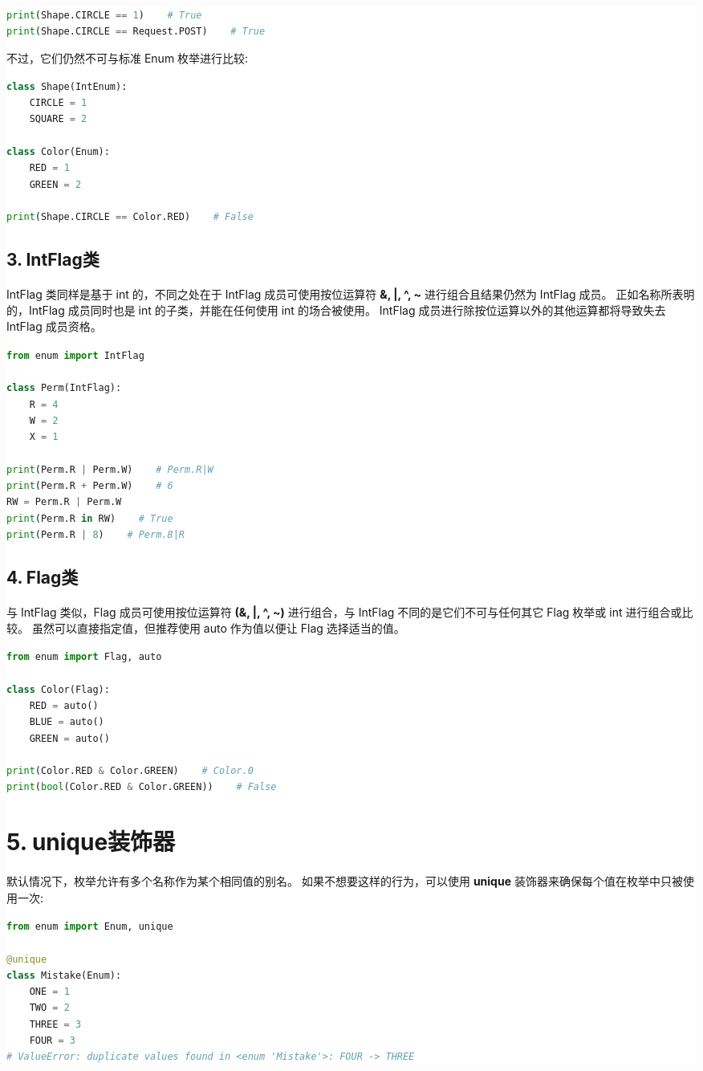 ```python
print(Shape.CIRCLE == 1)    # True
print(Shape.CIRCLE == Request.POST)    # True
```

不过，它们仍然不可与标准 Enum 枚举进行比较:
```python
class Shape(IntEnum):
    CIRCLE = 1
    SQUARE = 2

class Color(Enum):
    RED = 1
    GREEN = 2

print(Shape.CIRCLE == Color.RED)    # False
```

## 3. IntFlag类
IntFlag 类同样是基于 int 的，不同之处在于 IntFlag 成员可使用按位运算符 **&, |, ^, ~** 进行组合且结果仍然为 IntFlag 成员。 
正如名称所表明的，IntFlag 成员同时也是 int 的子类，并能在任何使用 int 的场合被使用。 IntFlag 成员进行除按位运算以外的其他运算都将导致失去 IntFlag 成员资格。
```python
from enum import IntFlag

class Perm(IntFlag):
    R = 4
    W = 2
    X = 1

print(Perm.R | Perm.W)    # Perm.R|W
print(Perm.R + Perm.W)    # 6
RW = Perm.R | Perm.W
print(Perm.R in RW)    # True
print(Perm.R | 8)    # Perm.8|R
```
## 4. Flag类
与 IntFlag 类似，Flag 成员可使用按位运算符 **(&, |, ^, ~)** 进行组合，与 IntFlag 不同的是它们不可与任何其它 Flag 枚举或 int 进行组合或比较。 虽然可以直接指定值，但推荐使用 auto 作为值以便让 Flag 选择适当的值。
```python
from enum import Flag, auto

class Color(Flag):
    RED = auto()
    BLUE = auto()
    GREEN = auto()

print(Color.RED & Color.GREEN)    # Color.0
print(bool(Color.RED & Color.GREEN))    # False
```

# 5. unique装饰器
默认情况下，枚举允许有多个名称作为某个相同值的别名。 如果不想要这样的行为，可以使用 **unique** 装饰器来确保每个值在枚举中只被使用一次:
```python
from enum import Enum, unique

@unique
class Mistake(Enum):
    ONE = 1
    TWO = 2
    THREE = 3
    FOUR = 3
# ValueError: duplicate values found in <enum 'Mistake'>: FOUR -> THREE
```